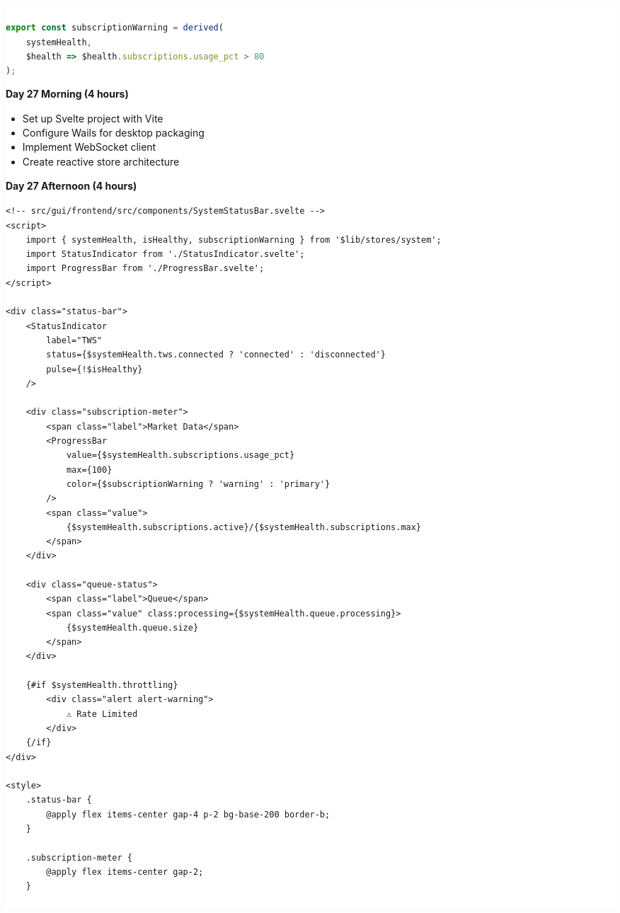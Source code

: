 ```javascript

export const subscriptionWarning = derived(
    systemHealth,
    $health => $health.subscriptions.usage_pct > 80
);
```

**Day 27 Morning (4 hours)**
- Set up Svelte project with Vite
- Configure Wails for desktop packaging
- Implement WebSocket client
- Create reactive store architecture

**Day 27 Afternoon (4 hours)**
```svelte
<!-- src/gui/frontend/src/components/SystemStatusBar.svelte -->
<script>
    import { systemHealth, isHealthy, subscriptionWarning } from '$lib/stores/system';
    import StatusIndicator from './StatusIndicator.svelte';
    import ProgressBar from './ProgressBar.svelte';
</script>

<div class="status-bar">
    <StatusIndicator 
        label="TWS" 
        status={$systemHealth.tws.connected ? 'connected' : 'disconnected'}
        pulse={!$isHealthy}
    />
    
    <div class="subscription-meter">
        <span class="label">Market Data</span>
        <ProgressBar 
            value={$systemHealth.subscriptions.usage_pct} 
            max={100}
            color={$subscriptionWarning ? 'warning' : 'primary'}
        />
        <span class="value">
            {$systemHealth.subscriptions.active}/{$systemHealth.subscriptions.max}
        </span>
    </div>
    
    <div class="queue-status">
        <span class="label">Queue</span>
        <span class="value" class:processing={$systemHealth.queue.processing}>
            {$systemHealth.queue.size}
        </span>
    </div>
    
    {#if $systemHealth.throttling}
        <div class="alert alert-warning">
            ⚠️ Rate Limited
        </div>
    {/if}
</div>

<style>
    .status-bar {
        @apply flex items-center gap-4 p-2 bg-base-200 border-b;
    }
    
    .subscription-meter {
        @apply flex items-center gap-2;
    }
    
```
